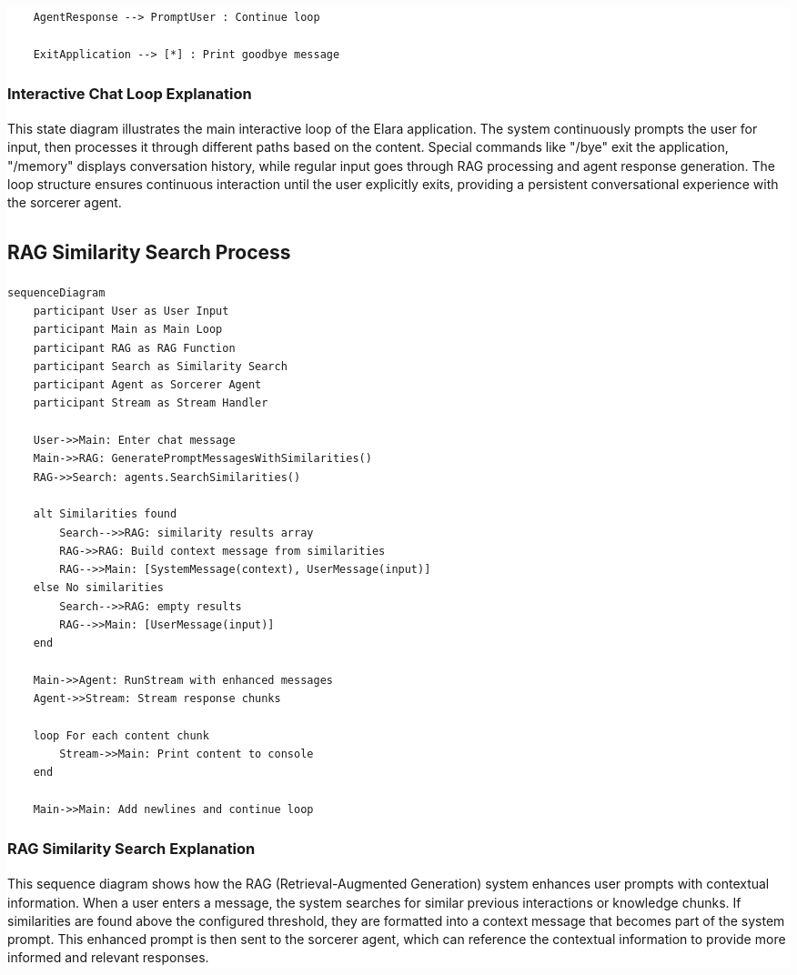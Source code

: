 ```mermaid
    AgentResponse --> PromptUser : Continue loop
    
    ExitApplication --> [*] : Print goodbye message
```

### Interactive Chat Loop Explanation

This state diagram illustrates the main interactive loop of the Elara application. The system continuously prompts the user for input, then processes it through different paths based on the content. Special commands like "/bye" exit the application, "/memory" displays conversation history, while regular input goes through RAG processing and agent response generation. The loop structure ensures continuous interaction until the user explicitly exits, providing a persistent conversational experience with the sorcerer agent.

## RAG Similarity Search Process

```mermaid
sequenceDiagram
    participant User as User Input
    participant Main as Main Loop
    participant RAG as RAG Function
    participant Search as Similarity Search
    participant Agent as Sorcerer Agent
    participant Stream as Stream Handler
    
    User->>Main: Enter chat message
    Main->>RAG: GeneratePromptMessagesWithSimilarities()
    RAG->>Search: agents.SearchSimilarities()
    
    alt Similarities found
        Search-->>RAG: similarity results array
        RAG->>RAG: Build context message from similarities
        RAG-->>Main: [SystemMessage(context), UserMessage(input)]
    else No similarities
        Search-->>RAG: empty results
        RAG-->>Main: [UserMessage(input)]
    end
    
    Main->>Agent: RunStream with enhanced messages
    Agent->>Stream: Stream response chunks
    
    loop For each content chunk
        Stream->>Main: Print content to console
    end
    
    Main->>Main: Add newlines and continue loop
```

### RAG Similarity Search Explanation

This sequence diagram shows how the RAG (Retrieval-Augmented Generation) system enhances user prompts with contextual information. When a user enters a message, the system searches for similar previous interactions or knowledge chunks. If similarities are found above the configured threshold, they are formatted into a context message that becomes part of the system prompt. This enhanced prompt is then sent to the sorcerer agent, which can reference the contextual information to provide more informed and relevant responses.
